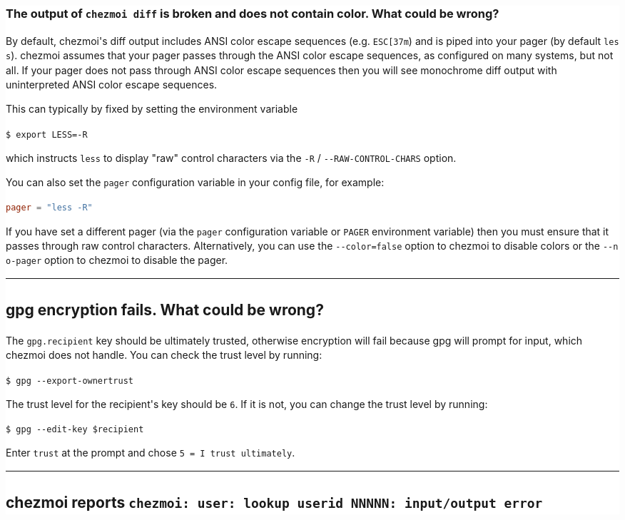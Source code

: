 
### The output of `chezmoi diff` is broken and does not contain color. What could be wrong?

By default, chezmoi's diff output includes ANSI color escape sequences (e.g.
`ESC[37m`) and is piped into your pager (by default `less`). chezmoi assumes
that your pager passes through the ANSI color escape sequences, as configured on
many systems, but not all. If your pager does not pass through ANSI color escape
sequences then you will see monochrome diff output with uninterpreted ANSI color
escape sequences.

This can typically by fixed by setting the environment variable

```console
$ export LESS=-R
```

which instructs `less` to display "raw" control characters via the `-R` /
`--RAW-CONTROL-CHARS` option.

You can also set the `pager` configuration variable in your config file, for
example:

```toml
pager = "less -R"
```

If you have set a different pager (via the `pager` configuration variable or
`PAGER` environment variable) then you must ensure that it passes through raw
control characters. Alternatively, you can use the `--color=false` option to
chezmoi to disable colors or the `--no-pager` option to chezmoi to disable the
pager.

---

## gpg encryption fails. What could be wrong?

The `gpg.recipient` key should be ultimately trusted, otherwise encryption will
fail because gpg will prompt for input, which chezmoi does not handle. You can
check the trust level by running:

```console
$ gpg --export-ownertrust
```

The trust level for the recipient's key should be `6`. If it is not, you can
change the trust level by running:

```console
$ gpg --edit-key $recipient
```

Enter `trust` at the prompt and chose `5 = I trust ultimately`.

---

## chezmoi reports `chezmoi: user: lookup userid NNNNN: input/output error`
